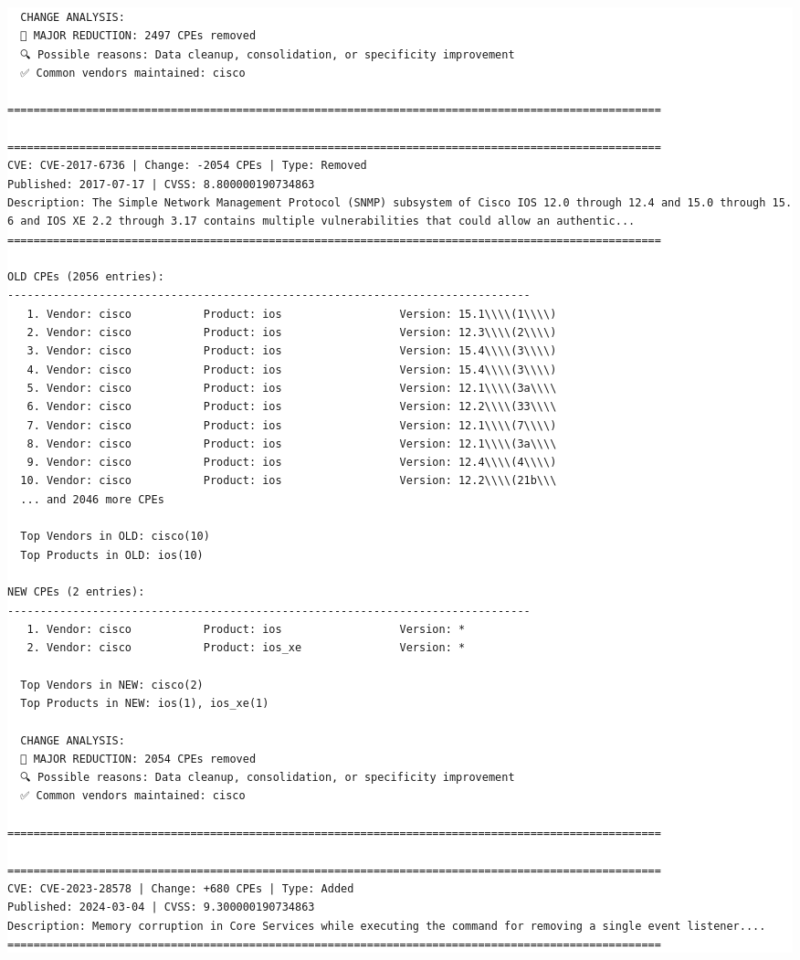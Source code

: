       CHANGE ANALYSIS:
      🔴 MAJOR REDUCTION: 2497 CPEs removed
      🔍 Possible reasons: Data cleanup, consolidation, or specificity improvement
      ✅ Common vendors maintained: cisco
    
    ====================================================================================================
    
    ====================================================================================================
    CVE: CVE-2017-6736 | Change: -2054 CPEs | Type: Removed
    Published: 2017-07-17 | CVSS: 8.800000190734863
    Description: The Simple Network Management Protocol (SNMP) subsystem of Cisco IOS 12.0 through 12.4 and 15.0 through 15.6 and IOS XE 2.2 through 3.17 contains multiple vulnerabilities that could allow an authentic...
    ====================================================================================================
    
    OLD CPEs (2056 entries):
    --------------------------------------------------------------------------------
       1. Vendor: cisco           Product: ios                  Version: 15.1\\\\(1\\\\)
       2. Vendor: cisco           Product: ios                  Version: 12.3\\\\(2\\\\)
       3. Vendor: cisco           Product: ios                  Version: 15.4\\\\(3\\\\)
       4. Vendor: cisco           Product: ios                  Version: 15.4\\\\(3\\\\)
       5. Vendor: cisco           Product: ios                  Version: 12.1\\\\(3a\\\\
       6. Vendor: cisco           Product: ios                  Version: 12.2\\\\(33\\\\
       7. Vendor: cisco           Product: ios                  Version: 12.1\\\\(7\\\\)
       8. Vendor: cisco           Product: ios                  Version: 12.1\\\\(3a\\\\
       9. Vendor: cisco           Product: ios                  Version: 12.4\\\\(4\\\\)
      10. Vendor: cisco           Product: ios                  Version: 12.2\\\\(21b\\\
      ... and 2046 more CPEs
    
      Top Vendors in OLD: cisco(10)
      Top Products in OLD: ios(10)
    
    NEW CPEs (2 entries):
    --------------------------------------------------------------------------------
       1. Vendor: cisco           Product: ios                  Version: *
       2. Vendor: cisco           Product: ios_xe               Version: *
    
      Top Vendors in NEW: cisco(2)
      Top Products in NEW: ios(1), ios_xe(1)
    
      CHANGE ANALYSIS:
      🔴 MAJOR REDUCTION: 2054 CPEs removed
      🔍 Possible reasons: Data cleanup, consolidation, or specificity improvement
      ✅ Common vendors maintained: cisco
    
    ====================================================================================================
    
    ====================================================================================================
    CVE: CVE-2023-28578 | Change: +680 CPEs | Type: Added
    Published: 2024-03-04 | CVSS: 9.300000190734863
    Description: Memory corruption in Core Services while executing the command for removing a single event listener....
    ====================================================================================================
    